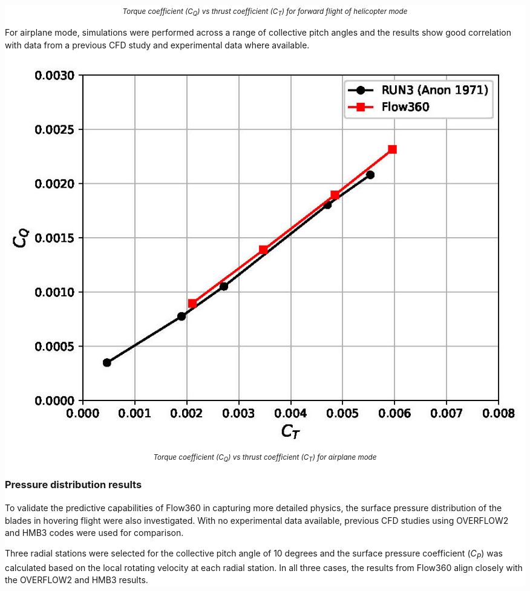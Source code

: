 <center><small><i>Torque coefficient (C<sub>Q</sub>) vs thrust coefficient (C<sub>T</sub>) for forward flight of helicopter mode</i></small></center>

For airplane mode, simulations were performed across a range of collective pitch angles and the results show good correlation with data from a previous CFD study and experimental data where available.

<center><img title="Cq and Ct graph for airplane mode" alt="Cq and Ct graph for airplane mode" src="/assets/2022-01-18-XV-15-CFD-case-study/images/Cq and Ct for airplane mode.jpg" /></center>

<center><small><i>Torque coefficient (C<sub>Q</sub>) vs thrust coefficient (C<sub>T</sub>) for airplane mode</i></small></center>

### Pressure distribution results

To validate the predictive capabilities of Flow360 in capturing more detailed physics, the surface pressure distribution of the blades in hovering flight were also investigated. With no experimental data available, previous CFD studies using OVERFLOW2 and HMB3 codes were used for comparison.

Three radial stations were selected for the collective pitch angle of 10 degrees and the surface pressure coefficient (*C<sub>P</sub>*) was calculated based on the local rotating velocity at each radial station. In all three cases, the results from Flow360 align closely with the OVERFLOW2 and HMB3 results.
